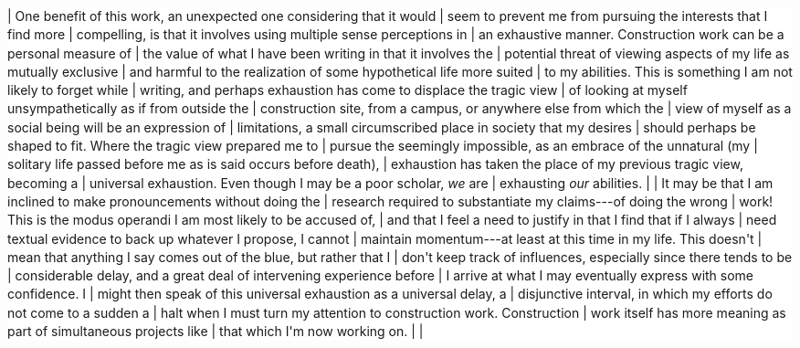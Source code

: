 | One benefit of this work, an unexpected one considering that it would
| seem to prevent me from pursuing the interests that I find more
| compelling, is that it involves using multiple sense perceptions in
| an exhaustive manner. Construction work can be a personal measure of
| the value of what I have been writing in that it involves the
| potential threat of viewing aspects of my life as mutually exclusive
| and harmful to the realization of some hypothetical life more suited
| to my abilities. This is something I am not likely to forget while
| writing, and perhaps exhaustion has come to displace the tragic view
| of looking at myself unsympathetically as if from outside the
| construction site, from a campus, or anywhere else from which the
| view of myself as a social being will be an expression of
| limitations, a small circumscribed place in society that my desires
| should perhaps be shaped to fit. Where the tragic view prepared me to
| pursue the seemingly impossible, as an embrace of the unnatural (my
| solitary life passed before me as is said occurs before death),
| exhaustion has taken the place of my previous tragic view, becoming a
| universal exhaustion. Even though I may be a poor scholar, *we* are
| exhausting *our* abilities.
|
| It may be that I am inclined to make pronouncements without doing the
| research required to substantiate my claims---of doing the wrong
| work! This is the modus operandi I am most likely to be accused of,
| and that I feel a need to justify in that I find that if I always
| need textual evidence to back up whatever I propose, I cannot
| maintain momentum---at least at this time in my life. This doesn\'t
| mean that anything I say comes out of the blue, but rather that I
| don\'t keep track of influences, especially since there tends to be
| considerable delay, and a great deal of intervening experience before
| I arrive at what I may eventually express with some confidence. I
| might then speak of this universal exhaustion as a universal delay, a
| disjunctive interval, in which my efforts do not come to a sudden a
| halt when I must turn my attention to construction work. Construction
| work itself has more meaning as part of simultaneous projects like
| that which I\'m now working on.
|
| 